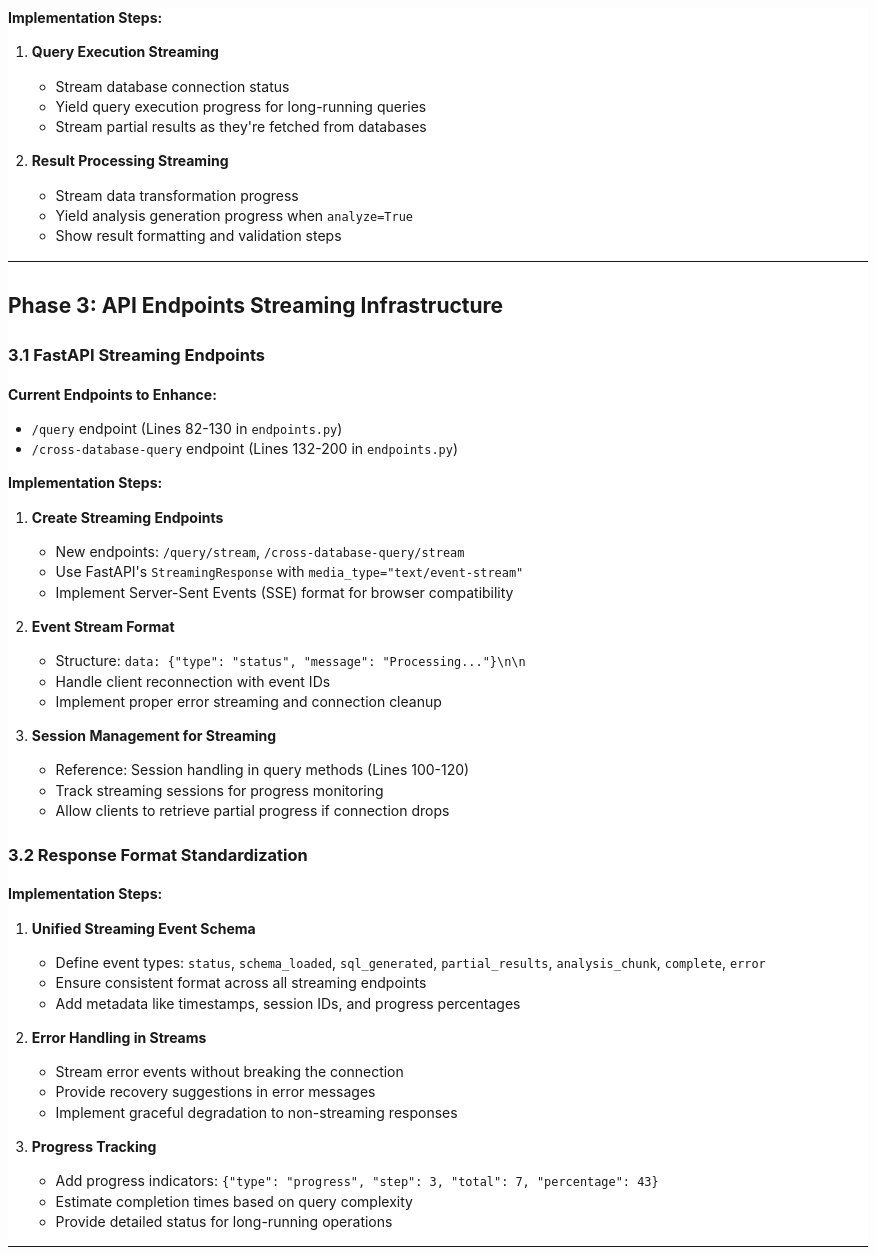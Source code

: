 **Implementation Steps:**

1. **Query Execution Streaming**
   - Stream database connection status
   - Yield query execution progress for long-running queries
   - Stream partial results as they're fetched from databases

2. **Result Processing Streaming**
   - Stream data transformation progress
   - Yield analysis generation progress when `analyze=True`
   - Show result formatting and validation steps

---

## Phase 3: API Endpoints Streaming Infrastructure

### 3.1 FastAPI Streaming Endpoints

**Current Endpoints to Enhance:**
- `/query` endpoint (Lines 82-130 in `endpoints.py`)
- `/cross-database-query` endpoint (Lines 132-200 in `endpoints.py`)

**Implementation Steps:**

1. **Create Streaming Endpoints**
   - New endpoints: `/query/stream`, `/cross-database-query/stream`
   - Use FastAPI's `StreamingResponse` with `media_type="text/event-stream"`
   - Implement Server-Sent Events (SSE) format for browser compatibility

2. **Event Stream Format**
   - Structure: `data: {"type": "status", "message": "Processing..."}\n\n`
   - Handle client reconnection with event IDs
   - Implement proper error streaming and connection cleanup

3. **Session Management for Streaming**
   - Reference: Session handling in query methods (Lines 100-120)
   - Track streaming sessions for progress monitoring
   - Allow clients to retrieve partial progress if connection drops

### 3.2 Response Format Standardization

**Implementation Steps:**

1. **Unified Streaming Event Schema**
   - Define event types: `status`, `schema_loaded`, `sql_generated`, `partial_results`, `analysis_chunk`, `complete`, `error`
   - Ensure consistent format across all streaming endpoints
   - Add metadata like timestamps, session IDs, and progress percentages

2. **Error Handling in Streams**
   - Stream error events without breaking the connection
   - Provide recovery suggestions in error messages
   - Implement graceful degradation to non-streaming responses

3. **Progress Tracking**
   - Add progress indicators: `{"type": "progress", "step": 3, "total": 7, "percentage": 43}`
   - Estimate completion times based on query complexity
   - Provide detailed status for long-running operations

---